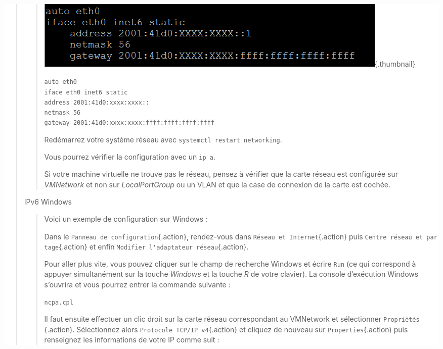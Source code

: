 >> ![Interface IPv6](images/config_ip_interfaces_v6.png){.thumbnail}
>>
>> ```sh
>> auto eth0
>> iface eth0 inet6 static
>> address 2001:41d0:xxxx:xxxx::
>> netmask 56
>> gateway 2001:41d0:xxxx:xxxx:ffff:ffff:ffff:ffff
>> ```
>>
>> Redémarrez votre système réseau avec `systemctl restart networking`.
>>
>> Vous pourrez vérifier la configuration avec un `ip a`.
>>
>> Si votre machine virtuelle ne trouve pas le réseau, pensez à vérifier que la carte réseau est configurée sur *VMNetwork* et non sur *LocalPortGroup* ou un VLAN et que la case de connexion de la carte est cochée.
>>
> IPv6 Windows
>>
>> Voici un exemple de configuration sur Windows :
>>
>> Dans le `Panneau de configuration`{.action}, rendez-vous dans `Réseau et Internet`{.action} puis `Centre réseau et partage`{.action} et enfin `Modifier l'adaptateur réseau`{.action}.
>>
>> Pour aller plus vite, vous pouvez cliquer sur le champ de recherche Windows et écrire `Run` (ce qui correspond à appuyer simultanément sur la touche *Windows* et la touche *R* de votre clavier). La console d’exécution Windows s’ouvrira et vous pourrez entrer la commande suivante :
>>
>> ```shell
>> ncpa.cpl
>> ```
>>
>> Il faut ensuite effectuer un clic droit sur la carte réseau correspondant au VMNetwork et sélectionner `Propriétés`{.action). Sélectionnez alors `Protocole TCP/IP v4`{.action} et cliquez de nouveau sur `Properties`{.action) puis renseignez les informations de votre IP comme suit :
>>